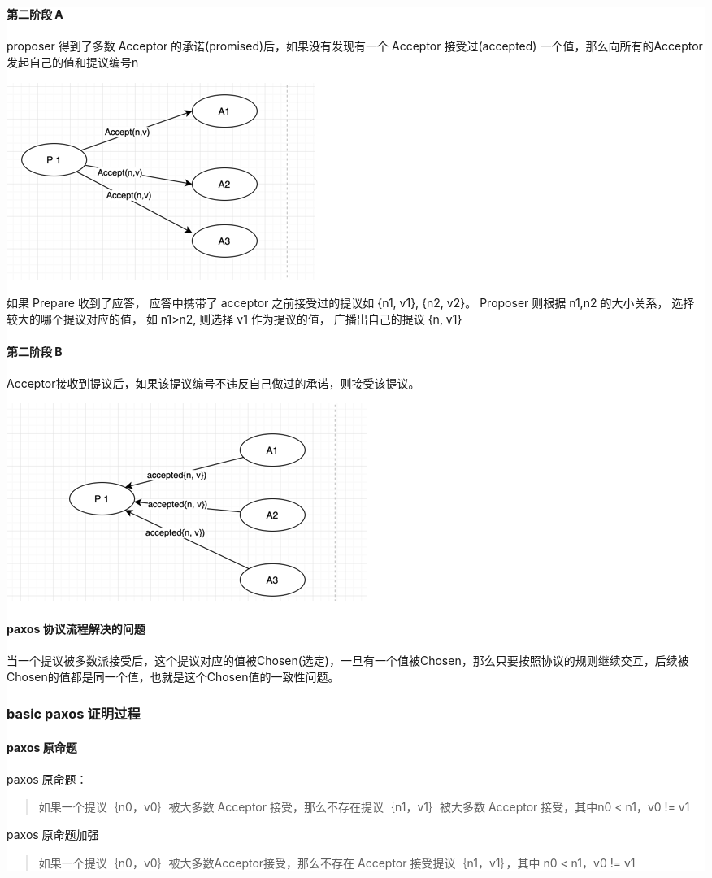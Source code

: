 
#### 第二阶段 A

proposer 得到了多数 Acceptor 的承诺(promised)后，如果没有发现有一个 Acceptor 接受过(accepted) 一个值，那么向所有的Acceptor发起自己的值和提议编号n

![](/images/arch/paxos-two-a.png)

如果 Prepare 收到了应答， 应答中携带了 acceptor 之前接受过的提议如 {n1, v1}, {n2, v2}。
Proposer 则根据 n1,n2 的大小关系， 选择较大的哪个提议对应的值， 如 n1>n2, 则选择 v1 作为提议的值， 广播出自己的提议 {n, v1}

#### 第二阶段 B

Acceptor接收到提议后，如果该提议编号不违反自己做过的承诺，则接受该提议。

![](/images/arch/paxos-two-b.png)

#### paxos 协议流程解决的问题

当一个提议被多数派接受后，这个提议对应的值被Chosen(选定)，一旦有一个值被Chosen，那么只要按照协议的规则继续交互，后续被Chosen的值都是同一个值，也就是这个Chosen值的一致性问题。

### basic paxos 证明过程

#### paxos 原命题
paxos 原命题：
> 如果一个提议｛n0，v0｝被大多数 Acceptor 接受，那么不存在提议｛n1，v1｝被大多数 Acceptor 接受，其中n0 < n1，v0 != v1

paxos 原命题加强
> 如果一个提议｛n0，v0｝被大多数Acceptor接受，那么不存在 Acceptor 接受提议｛n1，v1｝，其中 n0 < n1，v0 != v1
